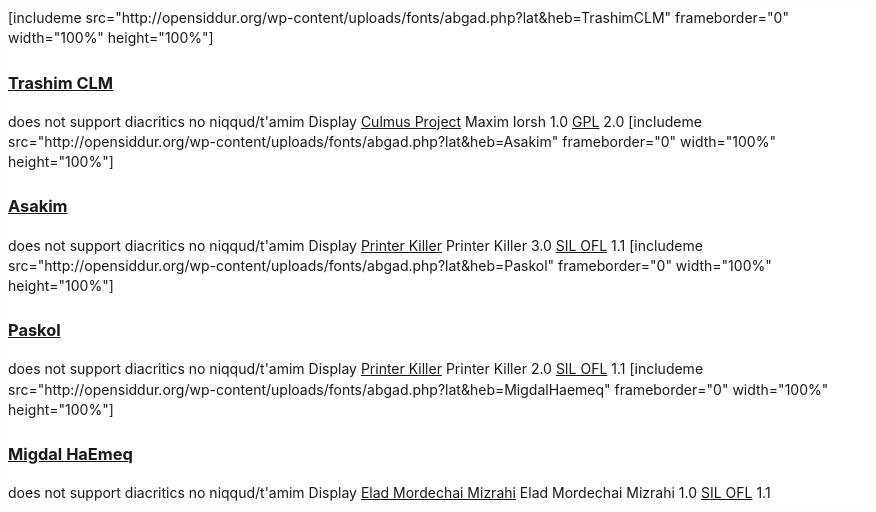 <tr style="outline: thin solid;">
<td style="vertical-align:top;">[includeme src="http://opensiddur.org/wp-content/uploads/fonts/abgad.php?lat&heb=TrashimCLM" frameborder="0" width="100%" height="100%"]</td>
<td style="vertical-align:top;"><h3><a href="http://opensiddur.org/wp-content/uploads/fonts/display-font-charmap.php?fnt=TrashimCLM" rel="lightbox" data-lightbox-type="iframe">Trashim CLM</a></h3></td>
<td style="vertical-align:top;">does not support diacritics</td>
<td style="vertical-align:top;">no niqqud/t'amim</td>
<td style="vertical-align:top;">Display</td>
<td style="vertical-align:top;"><a href="http://culmus.sourceforge.net/">Culmus Project</a></td>
<td style="vertical-align:top;">Maxim Iorsh</td>
<td style="vertical-align:top;">1.0</td>
<td style="vertical-align:top;"><a href="http://en.wikipedia.org/wiki/GNU_General_Public_License">GPL</a> 2.0</td>
</tr>

<tr style="outline: thin solid;">
<td style="vertical-align:top;">[includeme src="http://opensiddur.org/wp-content/uploads/fonts/abgad.php?lat&heb=Asakim" frameborder="0" width="100%" height="100%"]</td>
<td style="vertical-align:top;"><h3><a href="http://opensiddur.org/wp-content/uploads/fonts/display-font-charmap.php?fnt=Asakim" rel="lightbox" data-lightbox-type="iframe">Asakim</a></h3></td>
<td style="vertical-align:top;">does not support diacritics</td>
<td style="vertical-align:top;">no niqqud/t'amim</td>
<td style="vertical-align:top;">Display</td>
<td style="vertical-align:top;"><a href="http://openfontlibrary.org/member/printerkiller">Printer Killer</a></td>
<td style="vertical-align:top;">Printer Killer</td>
<td style="vertical-align:top;">3.0</td>
<td style="vertical-align:top;"><a href="https://en.wikipedia.org/wiki/Open_Font_License">SIL OFL</a> 1.1</td>
</tr>

<tr style="outline: thin solid;">
<td style="vertical-align:top;">[includeme src="http://opensiddur.org/wp-content/uploads/fonts/abgad.php?lat&heb=Paskol" frameborder="0" width="100%" height="100%"]</td>
<td style="vertical-align:top;"><h3><a href="http://opensiddur.org/wp-content/uploads/fonts/display-font-charmap.php?fnt=Paskol" rel="lightbox" data-lightbox-type="iframe">Paskol</a></h3></td>
<td style="vertical-align:top;">does not support diacritics</td>
<td style="vertical-align:top;">no niqqud/t'amim</td>
<td style="vertical-align:top;">Display</td>
<td style="vertical-align:top;"><a href="http://openfontlibrary.org/member/printerkiller">Printer Killer</a></td>
<td style="vertical-align:top;">Printer Killer</td>
<td style="vertical-align:top;">2.0</td>
<td style="vertical-align:top;"><a href="https://en.wikipedia.org/wiki/Open_Font_License">SIL OFL</a> 1.1</td>
</tr>

<tr style="outline: thin solid;">
<td style="vertical-align:top;">[includeme src="http://opensiddur.org/wp-content/uploads/fonts/abgad.php?lat&heb=MigdalHaemeq" frameborder="0" width="100%" height="100%"]</td>
<td style="vertical-align:top;"><h3><a href="http://opensiddur.org/wp-content/uploads/fonts/display-font-charmap.php?fnt=MigdalHaemeq" rel="lightbox" data-lightbox-type="iframe">Migdal HaEmeq</a></h3></td>
<td style="vertical-align:top;">does not support diacritics</td>
<td style="vertical-align:top;">no niqqud/t'amim</td>
<td style="vertical-align:top;">Display</td>
<td style="vertical-align:top;"><a href="http://openfontlibrary.org/member/eladmordechai">Elad Mordechai Mizrahi</a></td>
<td style="vertical-align:top;">Elad Mordechai Mizrahi</td>
<td style="vertical-align:top;">1.0</td>
<td style="vertical-align:top;"><a href="https://en.wikipedia.org/wiki/Open_Font_License">SIL OFL</a> 1.1</td>
</tr>
